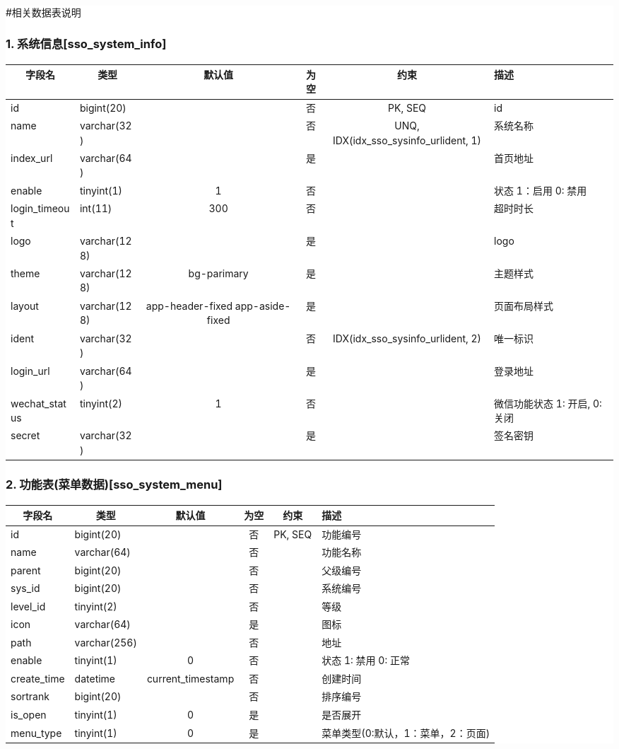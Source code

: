 #相关数据表说明

### 1. 系统信息[sso_system_info]

| 字段名        | 类型         |              默认值              | 为空  |                 约束                  | 描述                          |
| ------------- | ------------ | :------------------------------: | :---: | :-----------------------------------: | :---------------------------- |
| id            | bigint(20)   |                                  |  否   |                PK, SEQ                | id                            |
| name          | varchar(32)  |                                  |  否   | UNQ, IDX(idx_sso_sysinfo_urlident, 1) | 系统名称                      |
| index_url     | varchar(64)  |                                  |  是   |                                       | 首页地址                      |
| enable        | tinyint(1)   |                1                 |  否   |                                       | 状态 1：启用 0: 禁用          |
| login_timeout | int(11)      |               300                |  否   |                                       | 超时时长                      |
| logo          | varchar(128) |                                  |  是   |                                       | logo                          |
| theme         | varchar(128) |           bg-parimary            |  是   |                                       | 主题样式                      |
| layout        | varchar(128) | app-header-fixed app-aside-fixed |  是   |                                       | 页面布局样式                  |
| ident         | varchar(32)  |                                  |  否   |   IDX(idx_sso_sysinfo_urlident, 2)    | 唯一标识                      |
| login_url     | varchar(64)  |                                  |  是   |                                       | 登录地址                      |
| wechat_status | tinyint(2)   |                1                 |  否   |                                       | 微信功能状态 1: 开启, 0: 关闭 |
| secret        | varchar(32)  |                                  |  是   |                                       | 签名密钥                      |

### 2. 功能表(菜单数据)[sso_system_menu]

| 字段名      | 类型         |      默认值       | 为空  |  约束   | 描述                               |
| ----------- | ------------ | :---------------: | :---: | :-----: | :--------------------------------- |
| id          | bigint(20)   |                   |  否   | PK, SEQ | 功能编号                           |
| name        | varchar(64)  |                   |  否   |         | 功能名称                           |
| parent      | bigint(20)   |                   |  否   |         | 父级编号                           |
| sys_id      | bigint(20)   |                   |  否   |         | 系统编号                           |
| level_id    | tinyint(2)   |                   |  否   |         | 等级                               |
| icon        | varchar(64)  |                   |  是   |         | 图标                               |
| path        | varchar(256) |                   |  否   |         | 地址                               |
| enable      | tinyint(1)   |         0         |  否   |         | 状态 1: 禁用 0: 正常               |
| create_time | datetime     | current_timestamp |  否   |         | 创建时间                           |
| sortrank    | bigint(20)   |                   |  否   |         | 排序编号                           |
| is_open     | tinyint(1)   |         0         |  是   |         | 是否展开                           |
| menu_type   | tinyint(1)   |         0         |  是   |         | 菜单类型(0:默认，1：菜单，2：页面) |
